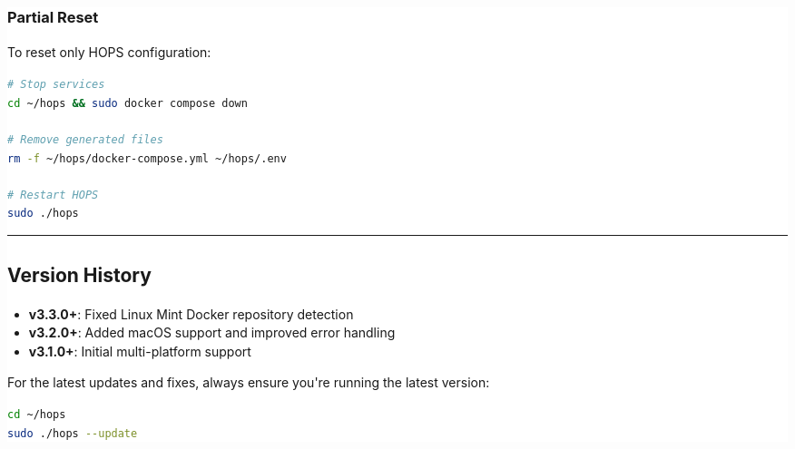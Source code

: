 ### Partial Reset

To reset only HOPS configuration:

```bash
# Stop services
cd ~/hops && sudo docker compose down

# Remove generated files
rm -f ~/hops/docker-compose.yml ~/hops/.env

# Restart HOPS
sudo ./hops
```

---

## Version History

- **v3.3.0+**: Fixed Linux Mint Docker repository detection
- **v3.2.0+**: Added macOS support and improved error handling
- **v3.1.0+**: Initial multi-platform support

For the latest updates and fixes, always ensure you're running the latest version:

```bash
cd ~/hops
sudo ./hops --update
```
